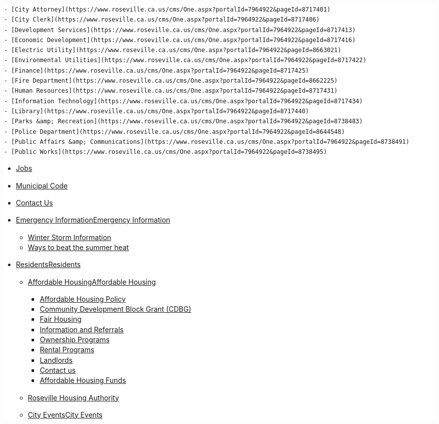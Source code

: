     - [City Attorney](https://www.roseville.ca.us/cms/One.aspx?portalId=7964922&pageId=8717401)
    - [City Clerk](https://www.roseville.ca.us/cms/One.aspx?portalId=7964922&pageId=8717406)
    - [Development Services](https://www.roseville.ca.us/cms/One.aspx?portalId=7964922&pageId=8717413)
    - [Economic Development](https://www.roseville.ca.us/cms/One.aspx?portalId=7964922&pageId=8717416)
    - [Electric Utility](https://www.roseville.ca.us/cms/One.aspx?portalId=7964922&pageId=8663021)
    - [Environmental Utilities](https://www.roseville.ca.us/cms/One.aspx?portalId=7964922&pageId=8717422)
    - [Finance](https://www.roseville.ca.us/cms/One.aspx?portalId=7964922&pageId=8717425)
    - [Fire Department](https://www.roseville.ca.us/cms/One.aspx?portalId=7964922&pageId=8662225)
    - [Human Resources](https://www.roseville.ca.us/cms/One.aspx?portalId=7964922&pageId=8717431)
    - [Information Technology](https://www.roseville.ca.us/cms/One.aspx?portalId=7964922&pageId=8717434)
    - [Library](https://www.roseville.ca.us/cms/One.aspx?portalId=7964922&pageId=8717440)
    - [Parks &amp; Recreation](https://www.roseville.ca.us/cms/One.aspx?portalId=7964922&pageId=8738483)
    - [Police Department](https://www.roseville.ca.us/cms/One.aspx?portalId=7964922&pageId=8644548)
    - [Public Affairs &amp; Communications](https://www.roseville.ca.us/cms/One.aspx?portalId=7964922&pageId=8738491)
    - [Public Works](https://www.roseville.ca.us/cms/One.aspx?portalId=7964922&pageId=8738495)
  - [Jobs](https://www.roseville.ca.us/cms/One.aspx?portalId=7964922&pageId=8738511)
  - [Municipal Code](https://www.roseville.ca.us/cms/One.aspx?portalId=7964922&pageId=8738514)
  - [Contact Us](https://www.roseville.ca.us/cms/One.aspx?portalId=7964922&pageId=8738516)
  - [Emergency Information](https://www.roseville.ca.us/cms/One.aspx?portalId=7964922&pageId=18346274)[Emergency Information](https:void%280%29;)
    
    - [Winter Storm Information](https://www.roseville.ca.us/cms/One.aspx?portalId=7964922&pageId=18346349)
    - [Ways to beat the summer heat](https://www.roseville.ca.us/cms/One.aspx?portalId=7964922&pageId=20361280)
- [Residents](https://www.roseville.ca.us/cms/One.aspx?portalId=7964922&pageId=8541357)[Residents](https:void%280%29;)
  
  - [Affordable Housing](https://www.roseville.ca.us/cms/One.aspx?portalId=7964922&pageId=8904319)[Affordable Housing](https:void%280%29;)
    
    - [Affordable Housing Policy](https://www.roseville.ca.us/cms/One.aspx?portalId=7964922&pageId=8921458)
    - [Community Development Block Grant (CDBG)](https://www.roseville.ca.us/cms/One.aspx?portalId=7964922&pageId=8921509)
    - [Fair Housing](https://www.roseville.ca.us/cms/One.aspx?portalId=7964922&pageId=8922342)
    - [Information and Referrals](https://www.roseville.ca.us/cms/One.aspx?portalId=7964922&pageId=8922391)
    - [Ownership Programs](https://www.roseville.ca.us/cms/One.aspx?portalId=7964922&pageId=8904336)
    - [Rental Programs](https://www.roseville.ca.us/cms/One.aspx?portalId=7964922&pageId=8924854)
    - [Landlords](https://www.roseville.ca.us/cms/One.aspx?portalId=7964922&pageId=19872509)
    - [Contact us](https://www.roseville.ca.us/cms/One.aspx?portalId=7964922&pageId=10477021)
    - [Affordable Housing Funds](https://www.roseville.ca.us/cms/One.aspx?portalId=7964922&pageId=16862145)
  - [Roseville Housing Authority](https://www.roseville.ca.us/cms/One.aspx?portalId=7964922&pageId=20562308)
  - [City Events](https://www.roseville.ca.us/cms/One.aspx?portalId=7964922&pageId=8889915)[City Events](https:void%280%29;)
    